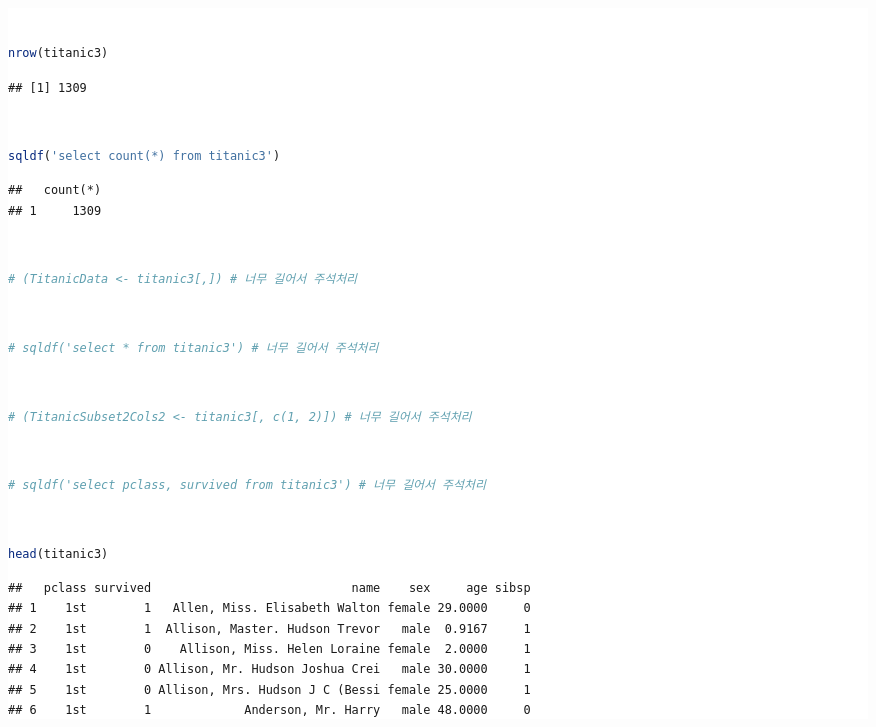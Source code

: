 <br>
 
``` r
nrow(titanic3)
```

    ## [1] 1309

<br>
 
``` r
sqldf('select count(*) from titanic3')
```

    ##   count(*)
    ## 1     1309

<br>
 
``` r
# (TitanicData <- titanic3[,]) # 너무 길어서 주석처리
```

<br>
 
``` r
# sqldf('select * from titanic3') # 너무 길어서 주석처리
```

<br>
 
``` r
# (TitanicSubset2Cols2 <- titanic3[, c(1, 2)]) # 너무 길어서 주석처리
```

<br>
 
``` r
# sqldf('select pclass, survived from titanic3') # 너무 길어서 주석처리
```

<br>
 
``` r
head(titanic3)
```

    ##   pclass survived                            name    sex     age sibsp
    ## 1    1st        1   Allen, Miss. Elisabeth Walton female 29.0000     0
    ## 2    1st        1  Allison, Master. Hudson Trevor   male  0.9167     1
    ## 3    1st        0    Allison, Miss. Helen Loraine female  2.0000     1
    ## 4    1st        0 Allison, Mr. Hudson Joshua Crei   male 30.0000     1
    ## 5    1st        0 Allison, Mrs. Hudson J C (Bessi female 25.0000     1
    ## 6    1st        1             Anderson, Mr. Harry   male 48.0000     0